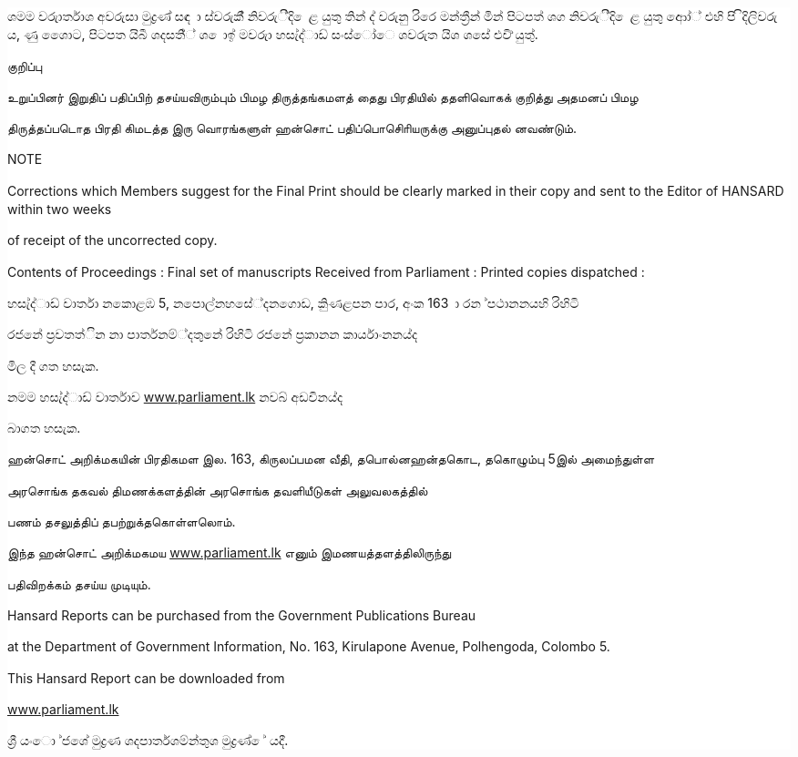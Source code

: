 ශමම වරුාර්තාශ අවරුසා මුද්‍රණ් සඳ ා ස්වරුකී් නිවරුි්දි ෙළ යුතු තින් ද් වරුනු රිරෙ මන්ත්‍රීන් මින් පිටපත් ශග නිවරුි්දි ෙළ යුතු ආෝ් එහි පි ිදිලිවරු ය, ණු ශෙොට, පිටපත යිබී ශදසති්් ශ ොඉ් මවරුා හසැ්ද්ාඩ් සංස්ෝෙ ශවරුත යිශ ශසේ එවි් යුතු්.

குறிப்பு

உறுப்பினர் இறுதிப் பதிப்பிற் தசய்யவிரும்பும் பிமழ திருத்தங்கமளத் தைது பிரதியில் ததளிவொகக் குறித்து அதமனப் பிமழ

திருத்தப்படொத பிரதி கிமடத்த இரு வொரங்களுள் ஹன்சொட் பதிப்பொசிொியருக்கு அனுப்புதல் னவண்டும்.

NOTE

Corrections which Members suggest for the Final Print should be clearly marked in their copy and sent to the Editor of HANSARD within two weeks

of receipt of the uncorrected copy.

Contents of Proceedings : Final set of manuscripts Received from Parliament : Printed copies dispatched :

හසැ්ද්ාඩ් වාර්තා නකොළඹ 5, නපොල්නහසේ්දනගොඩ, කිුණළපන පාර, අංක 163 ා රන ්පථානනයහි රිහිටි

රජනේ ප්‍රවතත්ින නා පාර්තනම්්දතුනේ රිහිටි රජනේ ප්‍රකානන කාර්යාංනනය්ද

මිල දී ගත හසැක.

නමම හසැ්ද්ාඩ් වාර්තාව www.parliament.lk නවබ් අඩවිනය්ද

බාගත හසැක.

ஹன்சொட் அறிக்மகயின் பிரதிகமள இல. 163, கிருலப்பமன வீதி, தபொல்னஹன்தகொட, தகொழும்பு 5இல் அமைந்துள்ள

அரசொங்க தகவல் திமணக்களத்தின் அரசொங்க தவளியீடுகள் அலுவலகத்தில்

பணம் தசலுத்திப் தபற்றுக்தகொள்ளலொம்.

இந்த ஹன்சொட் அறிக்மகமய www.parliament.lk எனும் இமணயத்தளத்திலிருந்து

பதிவிறக்கம் தசய்ய முடியும்.

Hansard Reports can be purchased from the Government Publications Bureau

at the Department of Government Information, No. 163, Kirulapone Avenue, Polhengoda, Colombo 5.

This Hansard Report can be downloaded from

www.parliament.lk

ශ්‍රී යංො ්ජශේ මුද්‍රණ ශදපාර්තශම්න්තුශ මුද්‍රණ් ේ යදී.